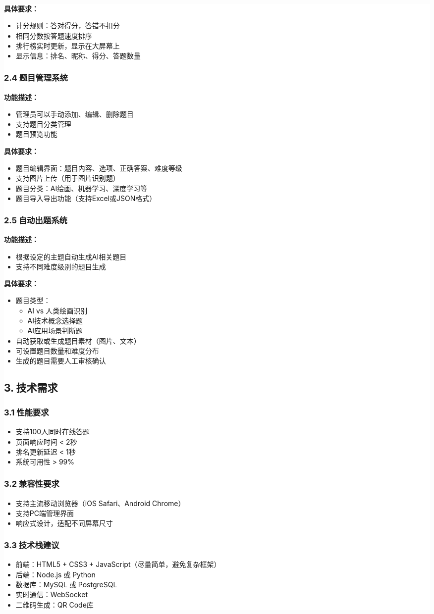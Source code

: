 **具体要求：**
- 计分规则：答对得分，答错不扣分
- 相同分数按答题速度排序
- 排行榜实时更新，显示在大屏幕上
- 显示信息：排名、昵称、得分、答题数量

### 2.4 题目管理系统
**功能描述：**
- 管理员可以手动添加、编辑、删除题目
- 支持题目分类管理
- 题目预览功能

**具体要求：**
- 题目编辑界面：题目内容、选项、正确答案、难度等级
- 支持图片上传（用于图片识别题）
- 题目分类：AI绘画、机器学习、深度学习等
- 题目导入导出功能（支持Excel或JSON格式）

### 2.5 自动出题系统
**功能描述：**
- 根据设定的主题自动生成AI相关题目
- 支持不同难度级别的题目生成

**具体要求：**
- 题目类型：
  - AI vs 人类绘画识别
  - AI技术概念选择题
  - AI应用场景判断题
- 自动获取或生成题目素材（图片、文本）
- 可设置题目数量和难度分布
- 生成的题目需要人工审核确认

## 3. 技术需求

### 3.1 性能要求
- 支持100人同时在线答题
- 页面响应时间 < 2秒
- 排名更新延迟 < 1秒
- 系统可用性 > 99%

### 3.2 兼容性要求
- 支持主流移动浏览器（iOS Safari、Android Chrome）
- 支持PC端管理界面
- 响应式设计，适配不同屏幕尺寸

### 3.3 技术栈建议
- 前端：HTML5 + CSS3 + JavaScript（尽量简单，避免复杂框架）
- 后端：Node.js 或 Python
- 数据库：MySQL 或 PostgreSQL
- 实时通信：WebSocket
- 二维码生成：QR Code库
